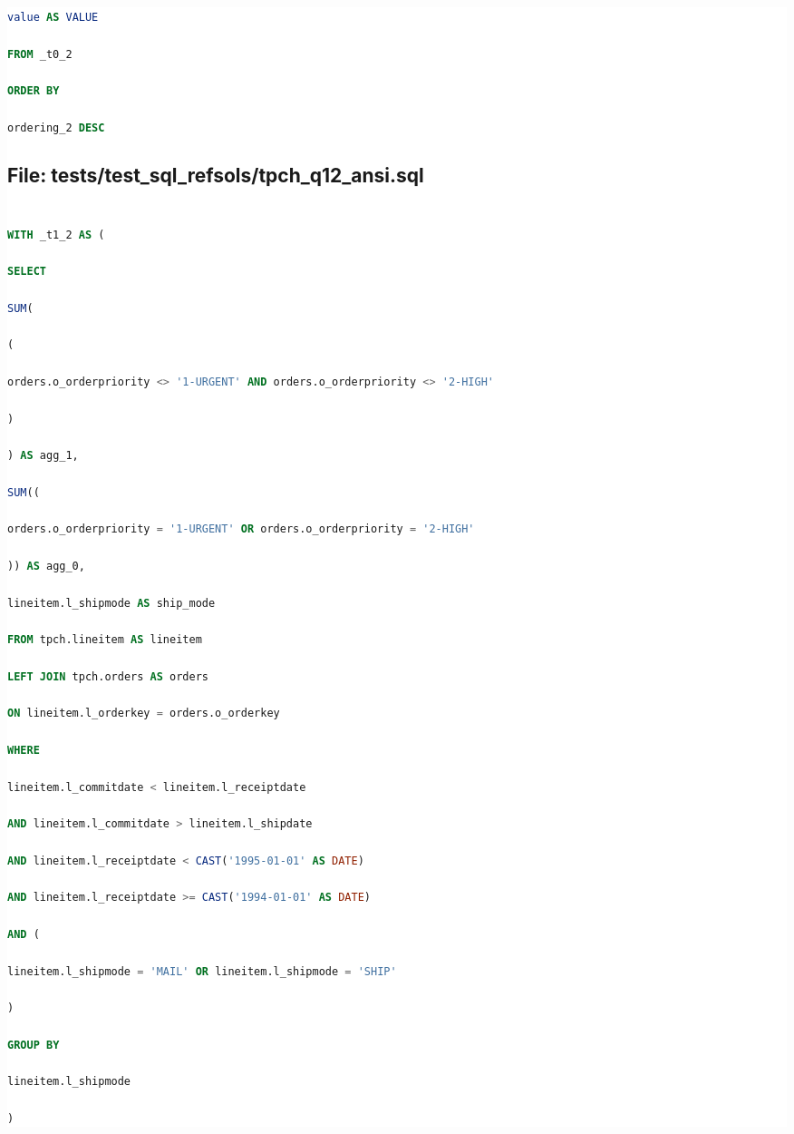 ````sql
value AS VALUE

FROM _t0_2

ORDER BY

ordering_2 DESC

````

## File: tests/test_sql_refsols/tpch_q12_ansi.sql

````sql

WITH _t1_2 AS (

SELECT

SUM(

(

orders.o_orderpriority <> '1-URGENT' AND orders.o_orderpriority <> '2-HIGH'

)

) AS agg_1,

SUM((

orders.o_orderpriority = '1-URGENT' OR orders.o_orderpriority = '2-HIGH'

)) AS agg_0,

lineitem.l_shipmode AS ship_mode

FROM tpch.lineitem AS lineitem

LEFT JOIN tpch.orders AS orders

ON lineitem.l_orderkey = orders.o_orderkey

WHERE

lineitem.l_commitdate < lineitem.l_receiptdate

AND lineitem.l_commitdate > lineitem.l_shipdate

AND lineitem.l_receiptdate < CAST('1995-01-01' AS DATE)

AND lineitem.l_receiptdate >= CAST('1994-01-01' AS DATE)

AND (

lineitem.l_shipmode = 'MAIL' OR lineitem.l_shipmode = 'SHIP'

)

GROUP BY

lineitem.l_shipmode

)
````